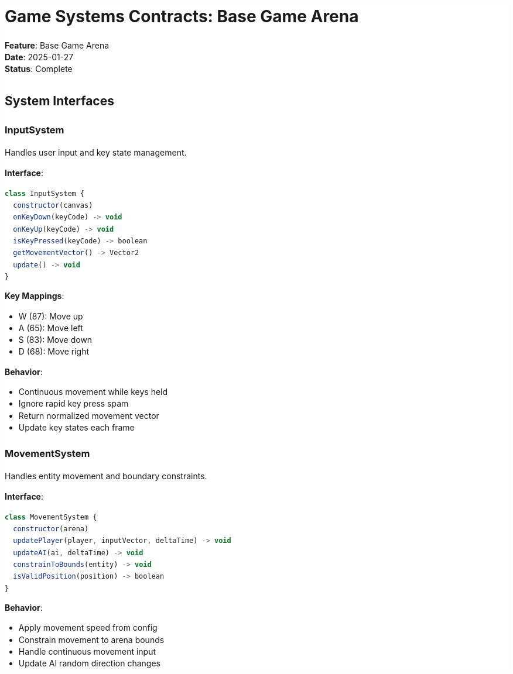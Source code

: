 # Game Systems Contracts: Base Game Arena

**Feature**: Base Game Arena  
**Date**: 2025-01-27  
**Status**: Complete

## System Interfaces

### InputSystem
Handles user input and key state management.

**Interface**:
```javascript
class InputSystem {
  constructor(canvas)
  onKeyDown(keyCode) -> void
  onKeyUp(keyCode) -> void
  isKeyPressed(keyCode) -> boolean
  getMovementVector() -> Vector2
  update() -> void
}
```

**Key Mappings**:
- W (87): Move up
- A (65): Move left  
- S (83): Move down
- D (68): Move right

**Behavior**:
- Continuous movement while keys held
- Ignore rapid key press spam
- Return normalized movement vector
- Update key states each frame

### MovementSystem
Handles entity movement and boundary constraints.

**Interface**:
```javascript
class MovementSystem {
  constructor(arena)
  updatePlayer(player, inputVector, deltaTime) -> void
  updateAI(ai, deltaTime) -> void
  constrainToBounds(entity) -> void
  isValidPosition(position) -> boolean
}
```

**Behavior**:
- Apply movement speed from config
- Constrain movement to arena bounds
- Handle continuous movement input
- Update AI random direction changes

